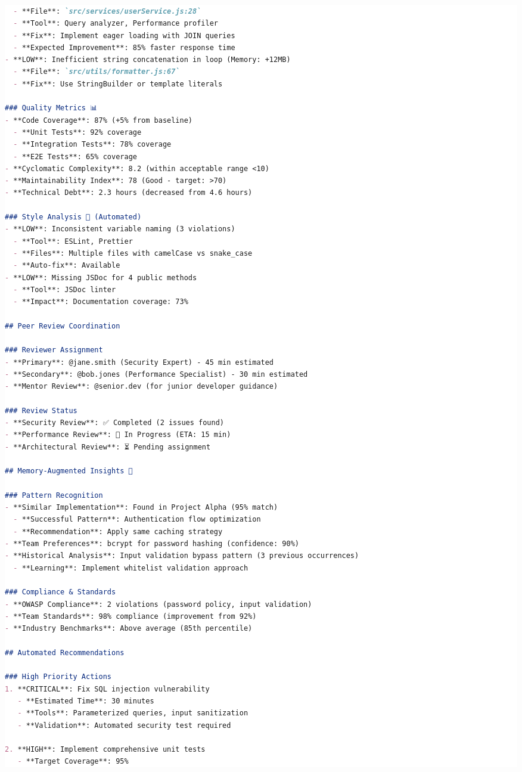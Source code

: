 ```markdown
  - **File**: `src/services/userService.js:28`
  - **Tool**: Query analyzer, Performance profiler
  - **Fix**: Implement eager loading with JOIN queries
  - **Expected Improvement**: 85% faster response time
- **LOW**: Inefficient string concatenation in loop (Memory: +12MB)
  - **File**: `src/utils/formatter.js:67`
  - **Fix**: Use StringBuilder or template literals

### Quality Metrics 📊
- **Code Coverage**: 87% (+5% from baseline)
  - **Unit Tests**: 92% coverage
  - **Integration Tests**: 78% coverage
  - **E2E Tests**: 65% coverage
- **Cyclomatic Complexity**: 8.2 (within acceptable range <10)
- **Maintainability Index**: 78 (Good - target: >70)
- **Technical Debt**: 2.3 hours (decreased from 4.6 hours)

### Style Analysis 📝 (Automated)
- **LOW**: Inconsistent variable naming (3 violations)
  - **Tool**: ESLint, Prettier
  - **Files**: Multiple files with camelCase vs snake_case
  - **Auto-fix**: Available
- **LOW**: Missing JSDoc for 4 public methods
  - **Tool**: JSDoc linter
  - **Impact**: Documentation coverage: 73%

## Peer Review Coordination

### Reviewer Assignment
- **Primary**: @jane.smith (Security Expert) - 45 min estimated
- **Secondary**: @bob.jones (Performance Specialist) - 30 min estimated
- **Mentor Review**: @senior.dev (for junior developer guidance)

### Review Status
- **Security Review**: ✅ Completed (2 issues found)
- **Performance Review**: 🔄 In Progress (ETA: 15 min)
- **Architectural Review**: ⏳ Pending assignment

## Memory-Augmented Insights 🧠

### Pattern Recognition
- **Similar Implementation**: Found in Project Alpha (95% match)
  - **Successful Pattern**: Authentication flow optimization
  - **Recommendation**: Apply same caching strategy
- **Team Preferences**: bcrypt for password hashing (confidence: 90%)
- **Historical Analysis**: Input validation bypass pattern (3 previous occurrences)
  - **Learning**: Implement whitelist validation approach

### Compliance & Standards
- **OWASP Compliance**: 2 violations (password policy, input validation)
- **Team Standards**: 98% compliance (improvement from 92%)
- **Industry Benchmarks**: Above average (85th percentile)

## Automated Recommendations

### High Priority Actions
1. **CRITICAL**: Fix SQL injection vulnerability
   - **Estimated Time**: 30 minutes
   - **Tools**: Parameterized queries, input sanitization
   - **Validation**: Automated security test required

2. **HIGH**: Implement comprehensive unit tests
   - **Target Coverage**: 95%
```